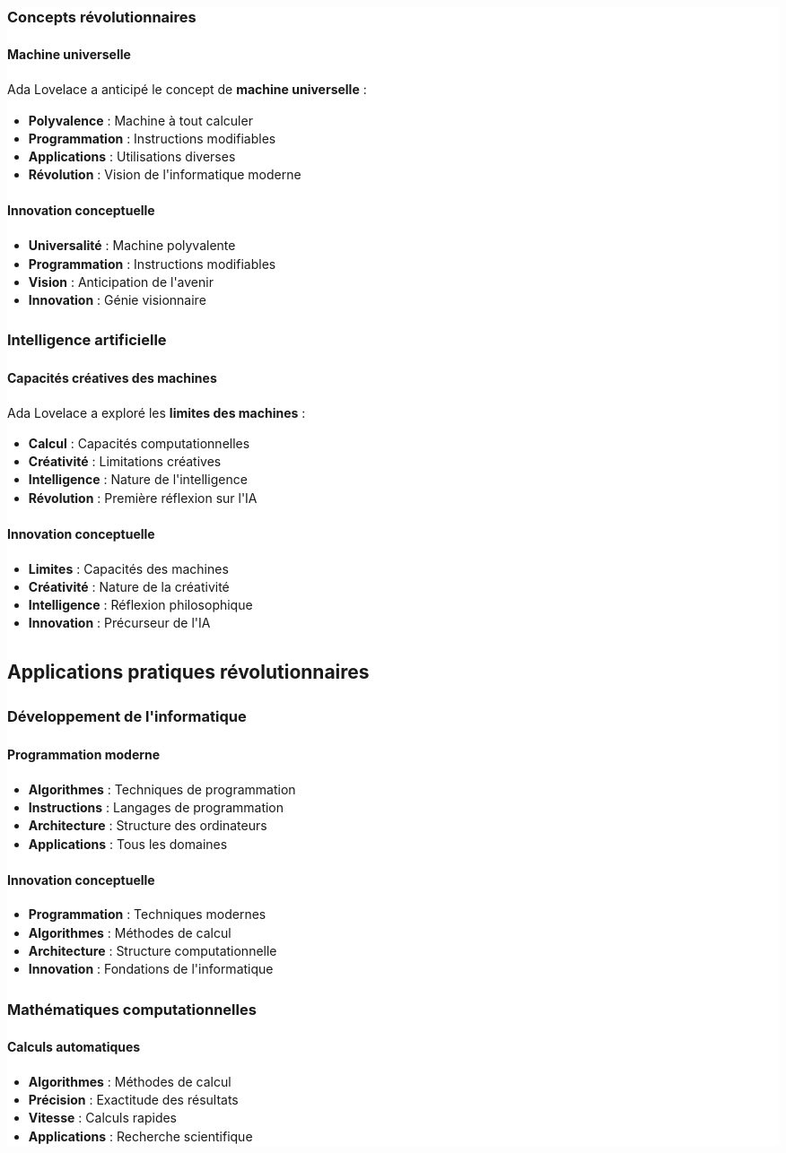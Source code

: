 ### **Concepts révolutionnaires**

#### **Machine universelle**
Ada Lovelace a anticipé le concept de **machine universelle** :
- **Polyvalence** : Machine à tout calculer
- **Programmation** : Instructions modifiables
- **Applications** : Utilisations diverses
- **Révolution** : Vision de l'informatique moderne

#### **Innovation conceptuelle**
- **Universalité** : Machine polyvalente
- **Programmation** : Instructions modifiables
- **Vision** : Anticipation de l'avenir
- **Innovation** : Génie visionnaire

### **Intelligence artificielle**

#### **Capacités créatives des machines**
Ada Lovelace a exploré les **limites des machines** :
- **Calcul** : Capacités computationnelles
- **Créativité** : Limitations créatives
- **Intelligence** : Nature de l'intelligence
- **Révolution** : Première réflexion sur l'IA

#### **Innovation conceptuelle**
- **Limites** : Capacités des machines
- **Créativité** : Nature de la créativité
- **Intelligence** : Réflexion philosophique
- **Innovation** : Précurseur de l'IA

## Applications pratiques révolutionnaires

### **Développement de l'informatique**

#### **Programmation moderne**
- **Algorithmes** : Techniques de programmation
- **Instructions** : Langages de programmation
- **Architecture** : Structure des ordinateurs
- **Applications** : Tous les domaines

#### **Innovation conceptuelle**
- **Programmation** : Techniques modernes
- **Algorithmes** : Méthodes de calcul
- **Architecture** : Structure computationnelle
- **Innovation** : Fondations de l'informatique

### **Mathématiques computationnelles**

#### **Calculs automatiques**
- **Algorithmes** : Méthodes de calcul
- **Précision** : Exactitude des résultats
- **Vitesse** : Calculs rapides
- **Applications** : Recherche scientifique
